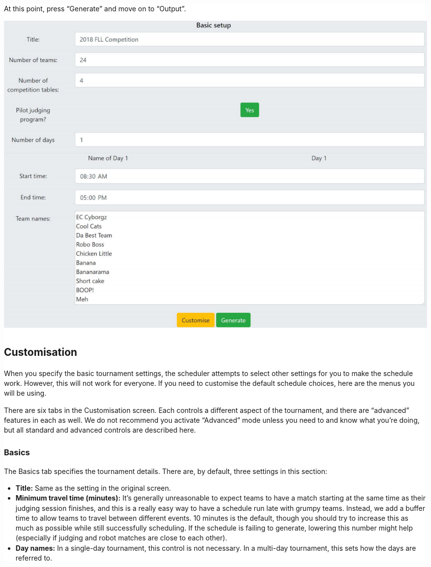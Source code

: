 At this point, press “Generate” and move on to  “Output”.

![Init Form](screenshots/init-form.png)

## Customisation
When you specify the basic tournament settings, the scheduler attempts to select other settings for you to make the schedule work.  However, this will not work for everyone.  If you need to customise the default schedule choices, here are the menus you will be using.

There are six tabs in the Customisation screen.  Each controls a different aspect of the tournament, and there are “advanced” features in each as well.  We do not recommend you activate “Advanced” mode unless you need to and know what you’re doing, but all standard and advanced controls are described here.

### Basics
The Basics tab specifies the tournament details.  There are, by default, three settings in this section:
* **Title:** Same as the setting in the original screen.
* **Minimum travel time (minutes):** It’s generally unreasonable to expect teams to have a match starting at the same time as their judging session finishes, and this is a really easy way to have a schedule run late with grumpy teams.  Instead, we add a buffer time to allow teams to travel between different events.  10 minutes is the default, though you should try to increase this as much as possible while still successfully scheduling.  If the schedule is failing to generate, lowering this number might help (especially if judging and robot matches are close to each other). 
* **Day names:** In a single-day tournament, this control is not necessary.  In a multi-day tournament, this sets how the days are referred to.
